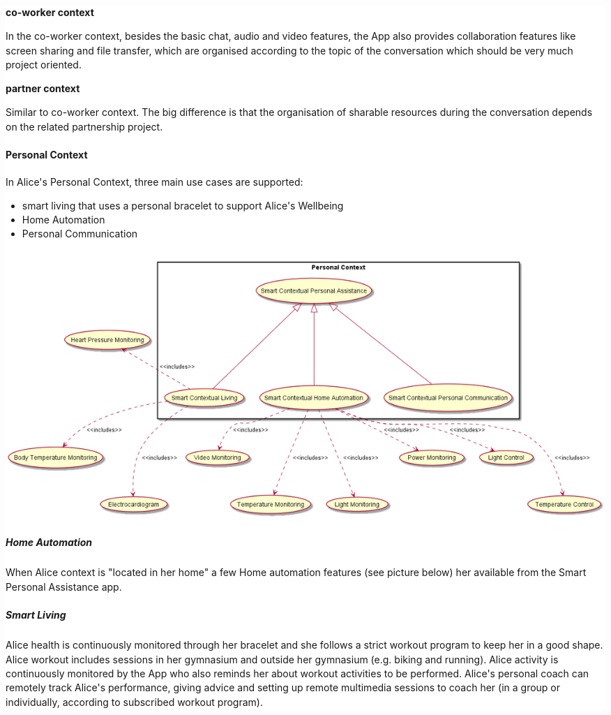 **co-worker context**

In the co-worker context, besides the basic chat, audio and video features, the App also provides collaboration features like screen sharing and file transfer, which are organised according to the topic of the conversation which should be very much project oriented.

**partner context**

Similar to co-worker context. The big difference is that the organisation of sharable resources during the conversation depends on the related partnership project.

#### Personal Context

In Alice's Personal Context, three main use cases are supported:

-	smart living that uses a personal bracelet to support Alice's Wellbeing
-	Home Automation
-	Personal Communication

![Home Context Use Cases](smart-contextual-personal-use-cases.png)

##### Home Automation

When Alice context is "located in her home" a few Home automation features (see picture below) her available from the Smart Personal Assistance app.

##### Smart Living

Alice health is continuously monitored through her bracelet and she follows a strict workout program to keep her in a good shape. Alice workout includes sessions in her gymnasium and outside her gymnasium (e.g. biking and running). Alice activity is continuously monitored by the App who also reminds her about workout activities to be performed. Alice's personal coach can remotely track Alice's performance, giving advice and setting up remote multimedia sessions to coach her (in a group or individually, according to subscribed workout program).
